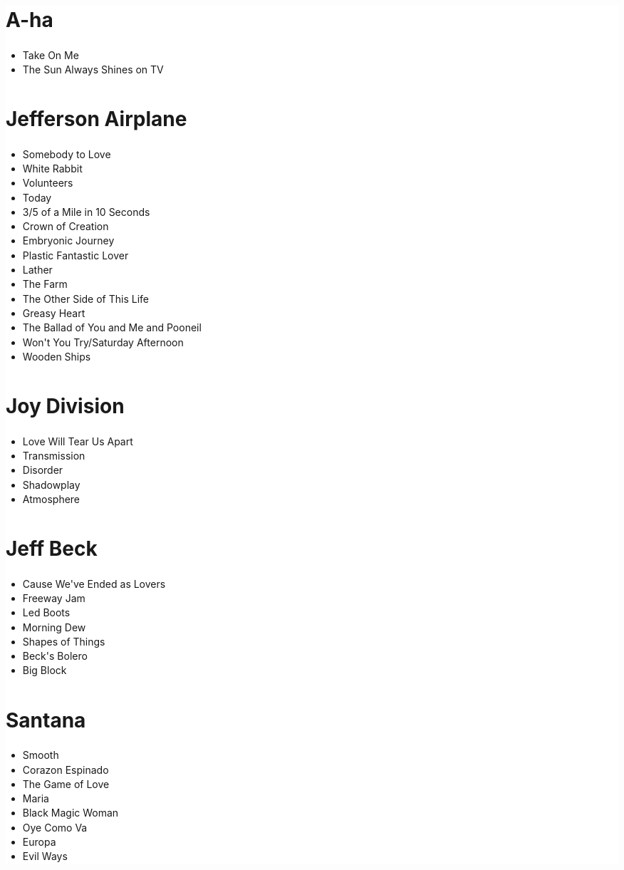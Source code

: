 # A-ha
- Take On Me
- The Sun Always Shines on TV

# Jefferson Airplane
- Somebody to Love
- White Rabbit
- Volunteers
- Today
- 3/5 of a Mile in 10 Seconds
- Crown of Creation
- Embryonic Journey
- Plastic Fantastic Lover
- Lather
- The Farm
- The Other Side of This Life
- Greasy Heart
- The Ballad of You and Me and Pooneil
- Won't You Try/Saturday Afternoon
- Wooden Ships

# Joy Division
- Love Will Tear Us Apart
- Transmission
- Disorder
- Shadowplay
- Atmosphere

# Jeff Beck
- Cause We've Ended as Lovers
- Freeway Jam
- Led Boots
- Morning Dew
- Shapes of Things
- Beck's Bolero
- Big Block

# Santana
- Smooth
- Corazon Espinado
- The Game of Love
- Maria
- Black Magic Woman
- Oye Como Va
- Europa
- Evil Ways
